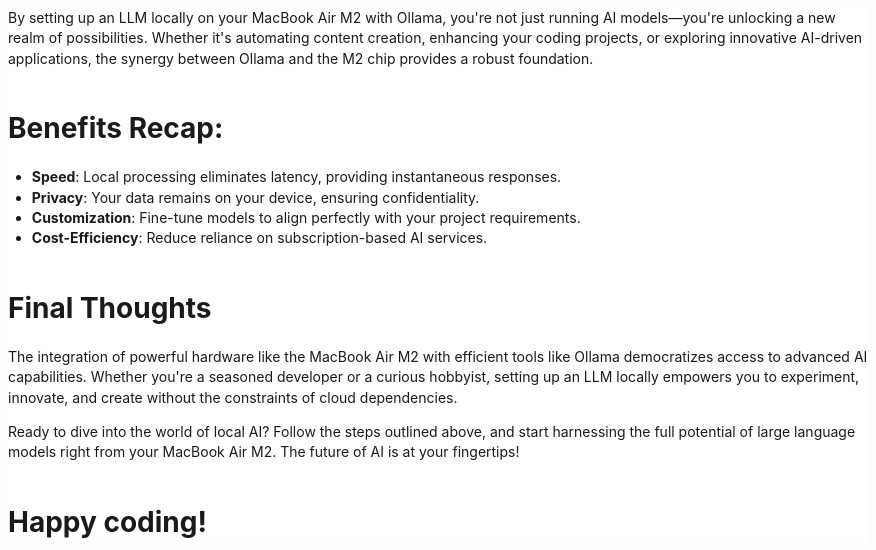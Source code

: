 By setting up an LLM locally on your MacBook Air M2 with Ollama, you're not
just running AI models—you're unlocking a new realm of possibilities. Whether
it's automating content creation, enhancing your coding projects, or exploring
innovative AI-driven applications, the synergy between Ollama and the M2 chip
provides a robust foundation.

# Benefits Recap:

- **Speed**: Local processing eliminates latency, providing instantaneous responses.
- **Privacy**: Your data remains on your device, ensuring confidentiality.
- **Customization**: Fine-tune models to align perfectly with your project requirements.
- **Cost-Efficiency**: Reduce reliance on subscription-based AI services.

# Final Thoughts

The integration of powerful hardware like the MacBook Air M2 with efficient tools like Ollama democratizes access to advanced AI capabilities. Whether you're a seasoned developer or a curious hobbyist, setting up an LLM locally empowers you to experiment, innovate, and create without the constraints of cloud dependencies.

Ready to dive into the world of local AI? Follow the steps outlined above, and start harnessing the full potential of large language models right from your MacBook Air M2. The future of AI is at your fingertips!

# Happy coding!

